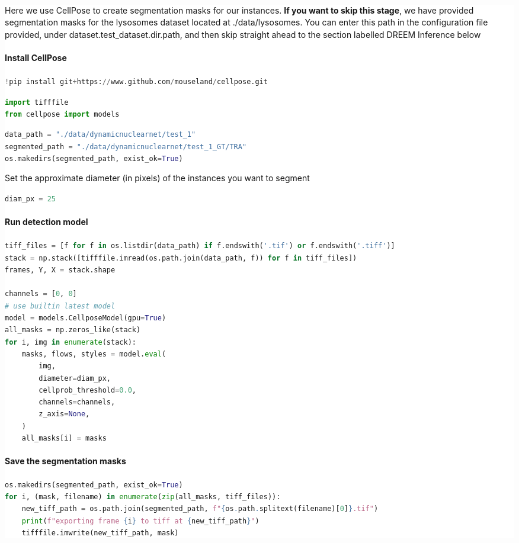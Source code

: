 Here we use CellPose to create segmentation masks for our instances. **If you want to skip this stage**, we have provided segmentation masks for the lysosomes dataset located at ./data/lysosomes. You can enter this path in the configuration file provided, under dataset.test_dataset.dir.path, and then skip straight ahead to the section labelled DREEM Inference below

#### Install CellPose


```python
!pip install git+https://www.github.com/mouseland/cellpose.git
```


```python
import tifffile
from cellpose import models
```


```python
data_path = "./data/dynamicnuclearnet/test_1"
segmented_path = "./data/dynamicnuclearnet/test_1_GT/TRA"
os.makedirs(segmented_path, exist_ok=True)
```

Set the approximate diameter (in pixels) of the instances you want to segment


```python
diam_px = 25
```

#### Run detection model


```python
tiff_files = [f for f in os.listdir(data_path) if f.endswith('.tif') or f.endswith('.tiff')]
stack = np.stack([tifffile.imread(os.path.join(data_path, f)) for f in tiff_files])
frames, Y, X = stack.shape

channels = [0, 0]
# use builtin latest model
model = models.CellposeModel(gpu=True)
all_masks = np.zeros_like(stack)
for i, img in enumerate(stack):
    masks, flows, styles = model.eval(
        img,
        diameter=diam_px,
        cellprob_threshold=0.0,
        channels=channels,
        z_axis=None,
    )
    all_masks[i] = masks
```

#### Save the segmentation masks


```python
os.makedirs(segmented_path, exist_ok=True)
for i, (mask, filename) in enumerate(zip(all_masks, tiff_files)):
    new_tiff_path = os.path.join(segmented_path, f"{os.path.splitext(filename)[0]}.tif")
    print(f"exporting frame {i} to tiff at {new_tiff_path}")
    tifffile.imwrite(new_tiff_path, mask)
```
